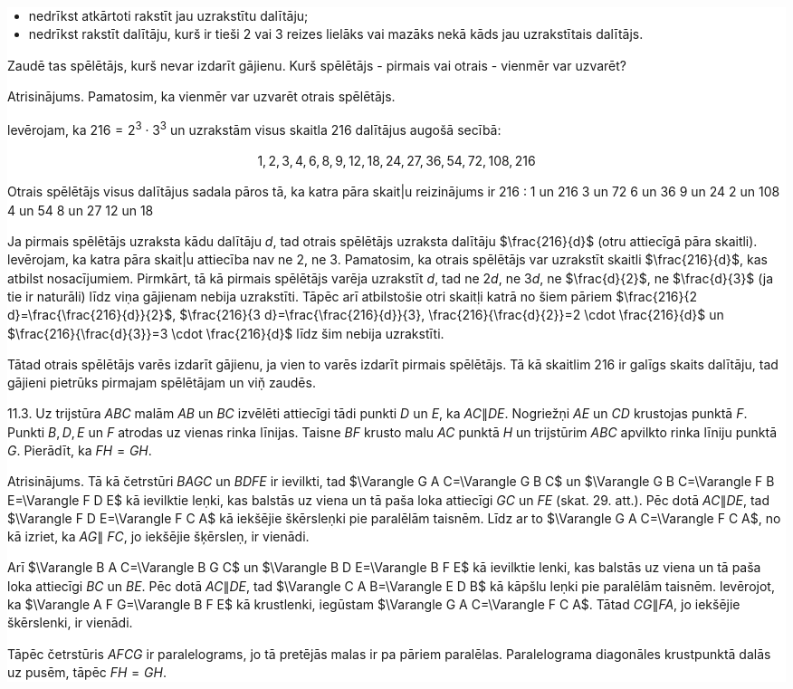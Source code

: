 - nedrīkst atkārtoti rakstīt jau uzrakstītu dalītāju;
- nedrīkst rakstīt dalītāju, kurš ir tieši 2 vai 3 reizes lielāks vai mazāks nekā kāds jau uzrakstītais dalītājs.

Zaudē tas spēlētājs, kurš nevar izdarīt gājienu. Kurš spēlētājs - pirmais vai otrais - vienmēr var uzvarēt?

Atrisinājums. Pamatosim, ka vienmēr var uzvarēt otrais spēlētājs.

levērojam, ka $216=2^{3} \cdot 3^{3}$ un uzrakstām visus skaitla 216 dalītājus augošā secībā:

$$
1,2,3,4,6,8,9,12,18,24,27,36,54,72,108,216
$$

Otrais spēlētājs visus dalītājus sadala pāros tā, ka katra pāra skait|u reizinājums ir 216 :
1 un 216
3 un 72
6 un 36
9 un 24
2 un 108
4 un 54
8 un 27
12 un 18

Ja pirmais spēlētājs uzraksta kādu dalītāju $d$, tad otrais spēlētājs uzraksta dalītāju $\frac{216}{d}$ (otru attiecīgā pāra skaitli). levērojam, ka katra pāra skait|u attiecība nav ne 2, ne 3. Pamatosim, ka otrais spēlētājs var uzrakstīt skaitli $\frac{216}{d}$, kas atbilst nosacījumiem. Pirmkārt, tā kā pirmais spēlētājs varēja uzrakstīt $d$, tad ne $2 d$, ne $3 d$, ne $\frac{d}{2}$, ne $\frac{d}{3}$ (ja tie ir naturāli) līdz viṇa gājienam nebija uzrakstīti. Tāpēc arī atbilstošie otri skaitḷi katrā no šiem pāriem $\frac{216}{2 d}=\frac{\frac{216}{d}}{2}$, $\frac{216}{3 d}=\frac{\frac{216}{d}}{3}, \frac{216}{\frac{d}{2}}=2 \cdot \frac{216}{d}$ un $\frac{216}{\frac{d}{3}}=3 \cdot \frac{216}{d}$ līdz šim nebija uzrakstīti.

Tātad otrais spēlētājs varēs izdarīt gājienu, ja vien to varēs izdarīt pirmais spēlētājs. Tā kā skaitlim 216 ir galīgs skaits dalītāju, tad gājieni pietrūks pirmajam spēlētājam un viṇ̌ zaudēs.

11.3. Uz trijstūra $A B C$ malām $A B$ un $B C$ izvēlēti attiecīgi tādi punkti $D$ un $E$, ka $A C \| D E$. Nogriežṇi $A E$ un $C D$ krustojas punktā $F$. Punkti $B, D, E$ un $F$ atrodas uz vienas rinka līnijas. Taisne $B F$ krusto malu $A C$ punktā $H$ un trijstūrim $A B C$ apvilkto rinka līniju punktā $G$. Pierādīt, ka $F H=G H$.

Atrisinājums. Tā kā četrstūri $B A G C$ un $B D F E$ ir ievilkti, tad $\Varangle G A C=\Varangle G B C$ un $\Varangle G B C=\Varangle F B E=\Varangle F D E$ kā ievilktie leṇki, kas balstās uz viena un tā paša loka attiecīgi $G C$ un $F E$ (skat. 29. att.). Pēc dotā $A C \| D E$, tad $\Varangle F D E=\Varangle F C A$ kā iekšējie škērsleṇki pie paralēlām taisnēm. Līdz ar to $\Varangle G A C=\Varangle F C A$, no kā izriet, ka $A G \|$ $F C$, jo iekšējie šķērsleṇ, ir vienādi.

Arī $\Varangle B A C=\Varangle B G C$ un $\Varangle B D E=\Varangle B F E$ kā ievilktie lenki, kas balstās uz viena un tā paša loka attiecīgi $B C$ un $B E$. Pēc dotā $A C \| D E$, tad $\Varangle C A B=\Varangle E D B$ kā kāpšlu leṇki pie paralēlām taisnēm. levērojot, ka $\Varangle A F G=\Varangle B F E$ kā krustlenki, iegūstam $\Varangle G A C=\Varangle F C A$. Tātad $C G \| F A$, jo iekšējie škērslenki, ir vienādi.

Tāpēc četrstūris $A F C G$ ir paralelograms, jo tā pretējās malas ir pa pāriem paralēlas. Paralelograma diagonāles krustpunktā dalās uz pusēm, tāpēc $F H=G H$.
